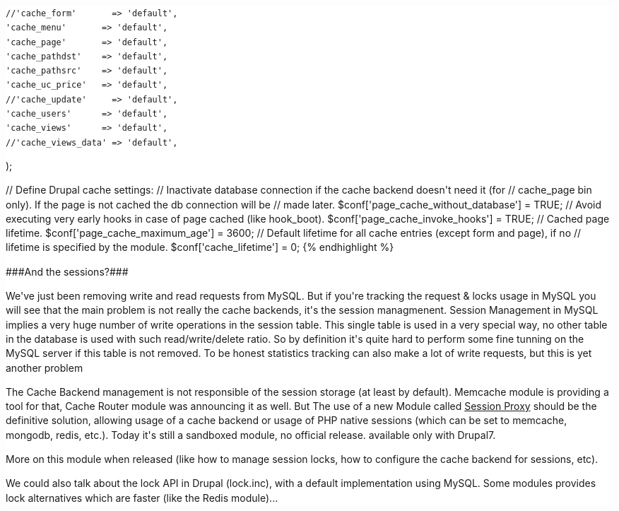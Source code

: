     //'cache_form'       => 'default',
    'cache_menu'       => 'default',
    'cache_page'       => 'default',
    'cache_pathdst'    => 'default',
    'cache_pathsrc'    => 'default',
    'cache_uc_price'   => 'default',
    //'cache_update'     => 'default',
    'cache_users'      => 'default',
    'cache_views'      => 'default',
    //'cache_views_data' => 'default',    
  );
  
  // Define Drupal cache settings:
  // Inactivate database connection if the cache backend doesn't need it (for
  // cache_page bin only). If the page is not cached the db connection will be
  // made later.
  $conf['page_cache_without_database'] = TRUE;
  // Avoid executing very early hooks in case of page cached (like hook_boot).
  $conf['page_cache_invoke_hooks']     = TRUE;
  // Cached page lifetime.
  $conf['page_cache_maximum_age']      = 3600;
  // Default lifetime for all cache entries (except form and page), if no
  // lifetime is specified by the module.
  $conf['cache_lifetime']              = 0;
{% endhighlight %}

###And the sessions?###

We've just been removing write and read requests from MySQL.
But if you're tracking the request & locks usage in MySQL you will see that the main problem  is not really the cache backends, it's the session managmenent.
Session Management in MySQL implies a very huge number of write operations in the session table.
This single table is used in a very special way, no other table in the database is used with such read/write/delete ratio.
So by definition it's quite hard to perform some fine tunning on the MySQL server if this table is not removed.
To be honest statistics tracking can also make a lot of write requests,  but this is yet another problem

The Cache Backend management is not responsible of the session storage (at least  by default).
Memcache module is providing a tool for that, Cache Router module  was announcing it as well.
But The use of a new Module called [Session Proxy](http://drupal.org/sandbox/pounard/1263216) should be the definitive solution,
allowing usage of a cache backend or usage of PHP native sessions (which can be set to memcache, mongodb, redis, etc.).
Today it's still a sandboxed  module, no official release. available only with Drupal7.

More on this module when released (like how to manage session locks, how to configure the cache backend for sessions, etc).

We could also talk about the lock API in Drupal (lock.inc), with a default implementation using MySQL.
Some modules provides lock alternatives which are faster (like the Redis module)...

